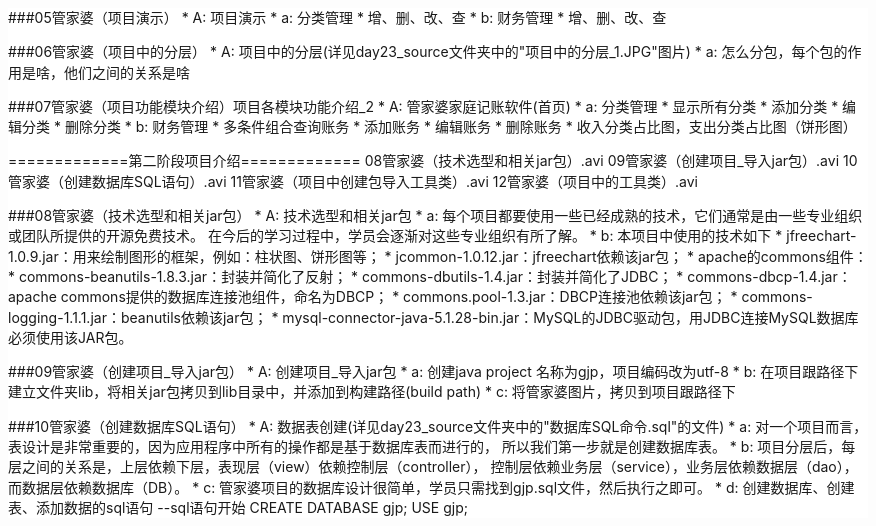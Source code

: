 ###05管家婆（项目演示）
	* A: 项目演示
		* a: 分类管理
			* 增、删、改、查
		* b: 财务管理
			* 增、删、改、查
			
###06管家婆（项目中的分层）
	* A: 项目中的分层(详见day23_source文件夹中的"项目中的分层_1.JPG"图片)
		* a: 怎么分包，每个包的作用是啥，他们之间的关系是啥
		
###07管家婆（项目功能模块介绍）项目各模块功能介绍_2
	* A: 管家婆家庭记账软件(首页)
		* a: 分类管理
			* 显示所有分类
			* 添加分类
			* 编辑分类
			* 删除分类
		* b: 财务管理
			* 多条件组合查询账务
			* 添加账务
			* 编辑账务
			* 删除账务
			* 收入分类占比图，支出分类占比图（饼形图）

=============第二阶段项目介绍=============
08管家婆（技术选型和相关jar包）.avi
09管家婆（创建项目_导入jar包）.avi
10管家婆（创建数据库SQL语句）.avi
11管家婆（项目中创建包导入工具类）.avi
12管家婆（项目中的工具类）.avi

###08管家婆（技术选型和相关jar包）
	* A: 技术选型和相关jar包
		* a: 每个项目都要使用一些已经成熟的技术，它们通常是由一些专业组织或团队所提供的开源免费技术。
			在今后的学习过程中，学员会逐渐对这些专业组织有所了解。
		* b: 本项目中使用的技术如下
			* jfreechart-1.0.9.jar：用来绘制图形的框架，例如：柱状图、饼形图等；
				* jcommon-1.0.12.jar：jfreechart依赖该jar包；
			* apache的commons组件：
			* commons-beanutils-1.8.3.jar：封装并简化了反射；
			* commons-dbutils-1.4.jar：封装并简化了JDBC；
			* commons-dbcp-1.4.jar：apache commons提供的数据库连接池组件，命名为DBCP；
			* commons.pool-1.3.jar：DBCP连接池依赖该jar包；
			* commons-logging-1.1.1.jar：beanutils依赖该jar包；
			* mysql-connector-java-5.1.28-bin.jar：MySQL的JDBC驱动包，用JDBC连接MySQL数据库必须使用该JAR包。

###09管家婆（创建项目_导入jar包）
	* A: 创建项目_导入jar包
		* a: 创建java project 名称为gjp，项目编码改为utf-8
		* b: 在项目跟路径下建立文件夹lib，将相关jar包拷贝到lib目录中，并添加到构建路径(build path)
		* c: 将管家婆图片，拷贝到项目跟路径下
		
###10管家婆（创建数据库SQL语句）
	* A: 数据表创建(详见day23_source文件夹中的"数据库SQL命令.sql"的文件)
		* a: 对一个项目而言，表设计是非常重要的，因为应用程序中所有的操作都是基于数据库表而进行的，
			所以我们第一步就是创建数据库表。
		* b: 项目分层后，每层之间的关系是，上层依赖下层，表现层（view）依赖控制层（controller），
			控制层依赖业务层（service），业务层依赖数据层（dao），而数据层依赖数据库（DB）。
		* c: 管家婆项目的数据库设计很简单，学员只需找到gjp.sql文件，然后执行之即可。
		* d: 创建数据库、创建表、添加数据的sql语句
		--sql语句开始
		CREATE DATABASE gjp;
		USE gjp;
